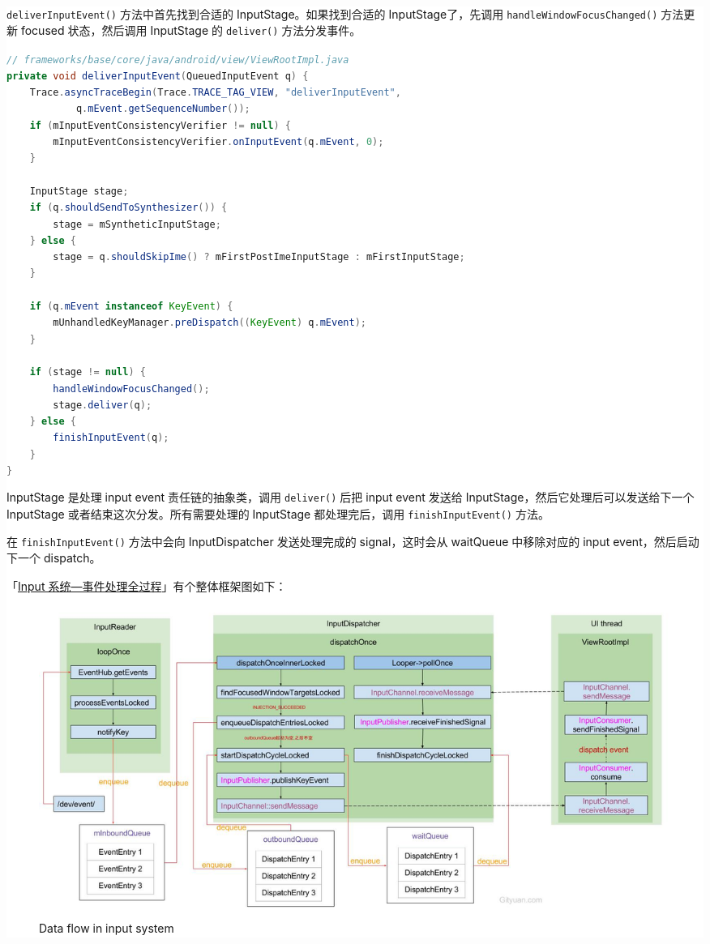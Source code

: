 `deliverInputEvent()` 方法中首先找到合适的 InputStage。如果找到合适的 InputStage了，先调用 `handleWindowFocusChanged()` 方法更新 focused 状态，然后调用 InputStage 的 `deliver()` 方法分发事件。

```java
// frameworks/base/core/java/android/view/ViewRootImpl.java
private void deliverInputEvent(QueuedInputEvent q) {
    Trace.asyncTraceBegin(Trace.TRACE_TAG_VIEW, "deliverInputEvent",
            q.mEvent.getSequenceNumber());
    if (mInputEventConsistencyVerifier != null) {
        mInputEventConsistencyVerifier.onInputEvent(q.mEvent, 0);
    }

    InputStage stage;
    if (q.shouldSendToSynthesizer()) {
        stage = mSyntheticInputStage;
    } else {
        stage = q.shouldSkipIme() ? mFirstPostImeInputStage : mFirstInputStage;
    }

    if (q.mEvent instanceof KeyEvent) {
        mUnhandledKeyManager.preDispatch((KeyEvent) q.mEvent);
    }

    if (stage != null) {
        handleWindowFocusChanged();
        stage.deliver(q);
    } else {
        finishInputEvent(q);
    }
}
```

InputStage 是处理 input event 责任链的抽象类，调用 `deliver()` 后把 input event 发送给 InputStage，然后它处理后可以发送给下一个 InputStage 或者结束这次分发。所有需要处理的 InputStage 都处理完后，调用 `finishInputEvent()` 方法。

在 `finishInputEvent()` 方法中会向 InputDispatcher 发送处理完成的 signal，这时会从 waitQueue 中移除对应的 input event，然后启动下一个 dispatch。

「[Input 系统—事件处理全过程](http://gityuan.com/2016/12/31/input-ipc/)」有个整体框架图如下：

<figure>
    <a href="/images/input_summary.jpg"><img src="/images/input_summary.jpg" alt="Data flow in input system"></a>
    <figcaption>Data flow in input system</figcaption>
</figure>
